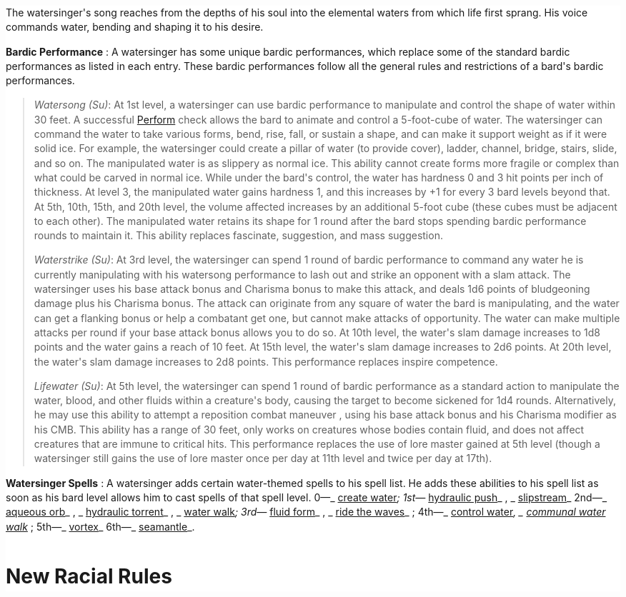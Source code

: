 The watersinger's song reaches from the depths of his soul into the elemental waters from which life first sprang. His voice commands water, bending and shaping it to his desire.

**Bardic Performance** : A watersinger has some unique bardic performances, which replace some of the standard bardic performances as listed in each entry. These bardic performances follow all the general rules and restrictions of a bard's bardic performances.

> _Watersong (Su)_: At 1st level, a watersinger can use bardic performance to manipulate and control the shape of water within 30 feet. A successful [Perform](skills/perform.md#_perform) check allows the bard to animate and control a 5-foot-cube of water. The watersinger can command the water to take various forms, bend, rise, fall, or sustain a shape, and can make it support weight as if it were solid ice. For example, the watersinger could create a pillar of water (to provide cover), ladder, channel, bridge, stairs, slide, and so on. The manipulated water is as slippery as normal ice. This ability cannot create forms more fragile or complex than what could be carved in normal ice. While under the bard's control, the water has hardness 0 and 3 hit points per inch of thickness. At level 3, the manipulated water gains hardness 1, and this increases by +1 for every 3 bard levels beyond that. At 5th, 10th, 15th, and 20th level, the volume affected increases by an additional 5-foot cube (these cubes must be adjacent to each other). The manipulated water retains its shape for 1 round after the bard stops spending bardic performance rounds to maintain it. This ability replaces fascinate, suggestion, and mass suggestion.
> 
> _Waterstrike (Su)_: At 3rd level, the watersinger can spend 1 round of bardic performance to command any water he is currently manipulating with his watersong performance to lash out and strike an opponent with a slam attack. The watersinger uses his base attack bonus and Charisma bonus to make this attack, and deals 1d6 points of bludgeoning damage plus his Charisma bonus. The attack can originate from any square of water the bard is manipulating, and the water can get a flanking bonus or help a combatant get one, but cannot make attacks of opportunity. The water can make multiple attacks per round if your base attack bonus allows you to do so. At 10th level, the water's slam damage increases to 1d8 points and the water gains a reach of 10 feet. At 15th level, the water's slam damage increases to 2d6 points. At 20th level, the water's slam damage increases to 2d8 points. This performance replaces inspire competence.
> 
> _Lifewater (Su)_: At 5th level, the watersinger can spend 1 round of bardic performance as a standard action to manipulate the water, blood, and other fluids within a creature's body, causing the target to become sickened for 1d4 rounds. Alternatively, he may use this ability to attempt a reposition combat maneuver , using his base attack bonus and his Charisma modifier as his CMB. This ability has a range of 30 feet, only works on creatures whose bodies contain fluid, and does not affect creatures that are immune to critical hits. This performance replaces the use of lore master gained at 5th level (though a watersinger still gains the use of lore master once per day at 11th level and twice per day at 17th).

**Watersinger Spells** : A watersinger adds certain water-themed spells to his spell list. He adds these abilities to his spell list as soon as his bard level allows him to cast spells of that spell level. 0—_ [create water](spells/createWater.md#_create-water)_; 1st—_ [hydraulic push](advanced/spells/hydraulicPush.md#_hydraulic-push-)_ , _ [slipstream](advanced/spells/slipstream.md#_slipstream)_ 2nd—_ [aqueous orb](advanced/spells/aqueousOrb.md#_aqueous-orb)_ , _ [hydraulic torrent](advanced/spells/hydraulicTorrent.md#_hydraulic-torrent-)_ , _ [water walk](spells/waterWalk.md#_water-walk)_; 3rd—_ [fluid form](advanced/spells/fluidForm.md#_fluid-form)_ , _ [ride the waves](ultimateMagic/spells/rideTheWaves.md#_ride-the-waves)_ ; 4th—_ [control water](spells/controlWater.md#_control-water)_, _ [communal water walk](ultimateCombat/spells/waterWalk.md#_water-walk,-communal)_ ; 5th—_ [vortex](advanced/spells/vortex.md#_vortex)_ 6th—_ [seamantle](advanced/spells/seamantle.md#_seamantle)_.

# New Racial Rules
